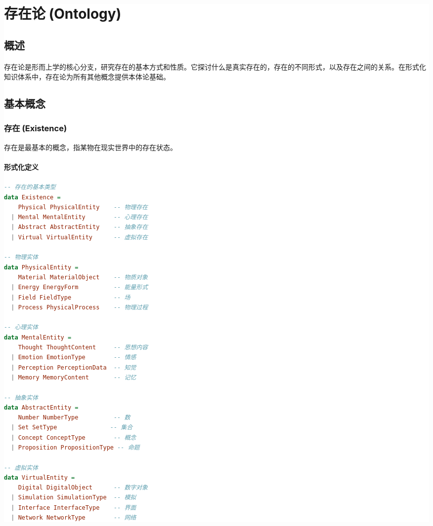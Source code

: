 # 存在论 (Ontology)

## 概述

存在论是形而上学的核心分支，研究存在的基本方式和性质。它探讨什么是真实存在的，存在的不同形式，以及存在之间的关系。在形式化知识体系中，存在论为所有其他概念提供本体论基础。

## 基本概念

### 存在 (Existence)

存在是最基本的概念，指某物在现实世界中的存在状态。

#### 形式化定义

```haskell
-- 存在的基本类型
data Existence = 
    Physical PhysicalEntity    -- 物理存在
  | Mental MentalEntity        -- 心理存在
  | Abstract AbstractEntity    -- 抽象存在
  | Virtual VirtualEntity      -- 虚拟存在

-- 物理实体
data PhysicalEntity = 
    Material MaterialObject    -- 物质对象
  | Energy EnergyForm          -- 能量形式
  | Field FieldType            -- 场
  | Process PhysicalProcess    -- 物理过程

-- 心理实体
data MentalEntity = 
    Thought ThoughtContent     -- 思想内容
  | Emotion EmotionType        -- 情感
  | Perception PerceptionData  -- 知觉
  | Memory MemoryContent       -- 记忆

-- 抽象实体
data AbstractEntity = 
    Number NumberType          -- 数
  | Set SetType               -- 集合
  | Concept ConceptType        -- 概念
  | Proposition PropositionType -- 命题

-- 虚拟实体
data VirtualEntity = 
    Digital DigitalObject      -- 数字对象
  | Simulation SimulationType  -- 模拟
  | Interface InterfaceType    -- 界面
  | Network NetworkType        -- 网络
```
